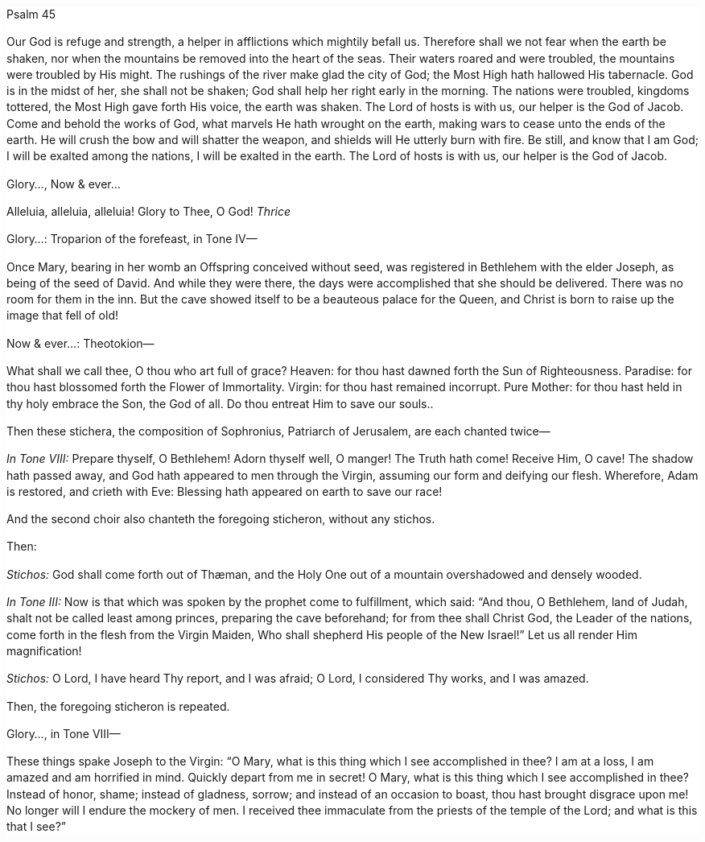 Psalm 45

Our God is refuge and strength, a helper in afflictions which mightily befall us. Therefore shall we not fear when the earth be shaken, nor when the mountains be removed into the heart of the seas. Their waters roared and were troubled, the mountains were troubled by His might. The rushings of the river make glad the city of God; the Most High hath hallowed His tabernacle. God is in the midst of her, she shall not be shaken; God shall help her right early in the morning. The nations were troubled, kingdoms tottered, the Most High gave forth His voice, the earth was shaken. The Lord of hosts is with us, our helper is the God of Jacob. Come and behold the works of God, what marvels He hath wrought on the earth, making wars to cease unto the ends of the earth. He will crush the bow and will shatter the weapon, and shields will He utterly burn with fire. Be still, and know that I am God; I will be exalted among the nations, I will be exalted in the earth. The Lord of hosts is with us, our helper is the God of Jacob.

Glory…, Now & ever…

Alleluia, alleluia, alleluia! Glory to Thee, O God! *Thrice*

Glory…: Troparion of the forefeast, in Tone IV—

Once Mary, bearing in her womb an Offspring conceived without seed, was registered in Bethlehem with the elder Joseph, as being of the seed of David. And while they were there, the days were accomplished that she should be delivered. There was no room for them in the inn. But the cave showed itself to be a beauteous palace for the Queen, and Christ is born to raise up the image that fell of old!

Now & ever…: Theotokion—

What shall we call thee, O thou who art full of grace? Heaven: for thou hast dawned forth the Sun of Righteousness. Paradise: for thou hast blossomed forth the Flower of Immortality. Virgin: for thou hast remained incorrupt. Pure Mother: for thou hast held in thy holy embrace the Son, the God of all. Do thou entreat Him to save our souls..

Then these stichera, the composition of Sophronius, Patriarch of Jerusalem, are each chanted twice—

*In Tone VIII:* Prepare thyself, O Bethlehem! Adorn thyself well, O manger! The Truth hath come! Receive Him, O cave! The shadow hath passed away, and God hath appeared to men through the Virgin, assuming our form and deifying our flesh. Wherefore, Adam is restored, and crieth with Eve: Blessing hath appeared on earth to save our race!

And the second choir also chanteth the foregoing sticheron, without any stichos.

Then:

*Stichos:* God shall come forth out of Thæman, and the Holy One out of a mountain overshadowed and densely wooded.

*In Tone III:* Now is that which was spoken by the prophet come to fulfillment, which said: “And thou, O Bethlehem, land of Judah, shalt not be called least among princes, preparing the cave beforehand; for from thee shall Christ God, the Leader of the nations, come forth in the flesh from the Virgin Maiden, Who shall shepherd His people of the New Israel!” Let us all render Him magnification!

*Stichos:* O Lord, I have heard Thy report, and I was afraid; O Lord, I considered Thy works, and I was amazed.

Then, the foregoing sticheron is repeated.

Glory…, in Tone VIII—

These things spake Joseph to the Virgin: “O Mary, what is this thing which I see accomplished in thee? I am at a loss, I am amazed and am horrified in mind. Quickly depart from me in secret! O Mary, what is this thing which I see accomplished in thee? Instead of honor, shame; instead of gladness, sorrow; and instead of an occasion to boast, thou hast brought disgrace upon me! No longer will I endure the mockery of men. I received thee immaculate from the priests of the temple of the Lord; and what is this that I see?”
